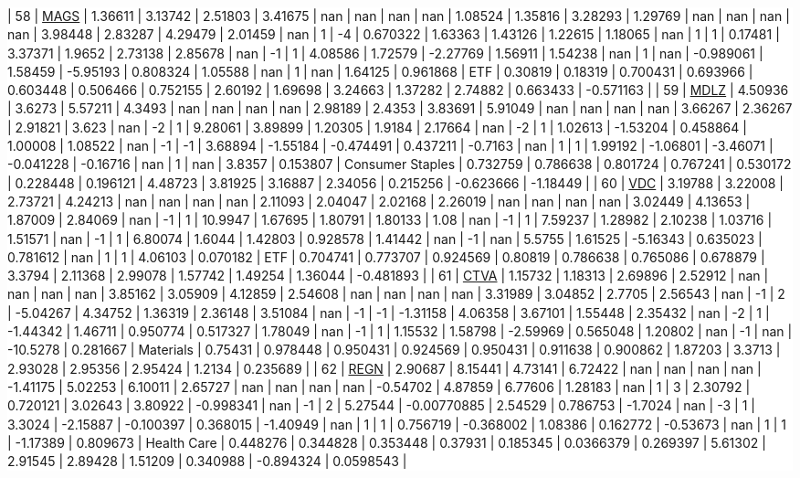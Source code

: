 |  58 | [MAGS](https://finance.yahoo.com/quote/MAGS/financials)   |   1.36611   |   3.13742   |  2.51803   |   3.41675   |          nan |         nan |         nan |         nan |   1.08524    |   1.35816    |  3.28293    |   1.29769   |          nan |         nan |         nan |         nan |   3.98448   |   2.83287    |  4.29479    |   2.01459    |          nan |           1 |          -4 |   0.670322  |   1.63363   |   1.43126    |  1.22615    |  1.18065    |          nan |           1 |           1 |   0.17481   |   3.37371    |  1.9652     |  2.73138    |  2.85678    |          nan |          -1 |           1 |   4.08586   |  1.72579    | -2.27769    |  1.56911    |  1.54238    |         nan |          1 |        nan |  -0.989061 |  1.58459   | -5.95193     |  0.808324   |  1.05588    |         nan |          1 |        nan |   1.64125   | 0.961868   | ETF                    | 0.30819   | 0.18319   | 0.700431  | 0.693966  | 0.603448   | 0.506466  | 0.752155   |   2.60192   |   1.69698   |   3.24663   |  1.37282    |  2.74882     |  0.663433   | -0.571163   |
|  59 | [MDLZ](https://finance.yahoo.com/quote/MDLZ/financials)   |   4.50936   |   3.6273    |  5.57211   |   4.3493    |          nan |         nan |         nan |         nan |   2.98189    |   2.4353     |  3.83691    |   5.91049   |          nan |         nan |         nan |         nan |   3.66267   |   2.36267    |  2.91821    |   3.623      |          nan |          -2 |           1 |   9.28061   |   3.89899   |   1.20305    |  1.9184     |  2.17664    |          nan |          -2 |           1 |   1.02613   |  -1.53204    |  0.458864   |  1.00008    |  1.08522    |          nan |          -1 |          -1 |   3.68894   | -1.55184    | -0.474491   |  0.437211   | -0.7163     |         nan |          1 |          1 |   1.99192  | -1.06801   | -3.46071     | -0.041228   | -0.16716    |         nan |          1 |        nan |   3.8357    | 0.153807   | Consumer Staples       | 0.732759  | 0.786638  | 0.801724  | 0.767241  | 0.530172   | 0.228448  | 0.196121   |   4.48723   |   3.81925   |   3.16887   |  2.34056    |  0.215256    | -0.623666   | -1.18449    |
|  60 | [VDC](https://finance.yahoo.com/quote/VDC/financials)     |   3.19788   |   3.22008   |  2.73721   |   4.24213   |          nan |         nan |         nan |         nan |   2.11093    |   2.04047    |  2.02168    |   2.26019   |          nan |         nan |         nan |         nan |   3.02449   |   4.13653    |  1.87009    |   2.84069    |          nan |          -1 |           1 |  10.9947    |   1.67695   |   1.80791    |  1.80133    |  1.08       |          nan |          -1 |           1 |   7.59237   |   1.28982    |  2.10238    |  1.03716    |  1.51571    |          nan |          -1 |           1 |   6.80074   |  1.6044     |  1.42803    |  0.928578   |  1.41442    |         nan |         -1 |        nan |   5.5755   |  1.61525   | -5.16343     |  0.635023   |  0.781612   |         nan |          1 |          1 |   4.06103   | 0.070182   | ETF                    | 0.704741  | 0.773707  | 0.924569  | 0.80819   | 0.786638   | 0.765086  | 0.678879   |   3.3794    |   2.11368   |   2.99078   |  1.57742    |  1.49254     |  1.36044    | -0.481893   |
|  61 | [CTVA](https://finance.yahoo.com/quote/CTVA/financials)   |   1.15732   |   1.18313   |  2.69896   |   2.52912   |          nan |         nan |         nan |         nan |   3.85162    |   3.05909    |  4.12859    |   2.54608   |          nan |         nan |         nan |         nan |   3.31989   |   3.04852    |  2.7705     |   2.56543    |          nan |          -1 |           2 |  -5.04267   |   4.34752   |   1.36319    |  2.36148    |  3.51084    |          nan |          -1 |          -1 |  -1.31158   |   4.06358    |  3.67101    |  1.55448    |  2.35432    |          nan |          -2 |           1 |  -1.44342   |  1.46711    |  0.950774   |  0.517327   |  1.78049    |         nan |         -1 |          1 |   1.15532  |  1.58798   | -2.59969     |  0.565048   |  1.20802    |         nan |         -1 |        nan | -10.5278    | 0.281667   | Materials              | 0.75431   | 0.978448  | 0.950431  | 0.924569  | 0.950431   | 0.911638  | 0.900862   |   1.87203   |   3.3713    |   2.93028   |  2.95356    |  2.95424     |  1.2134     |  0.235689   |
|  62 | [REGN](https://finance.yahoo.com/quote/REGN/financials)   |   2.90687   |   8.15441   |  4.73141   |   6.72422   |          nan |         nan |         nan |         nan |  -1.41175    |   5.02253    |  6.10011    |   2.65727   |          nan |         nan |         nan |         nan |  -0.54702   |   4.87859    |  6.77606    |   1.28183    |          nan |           1 |           3 |   2.30792   |   0.720121  |   3.02643    |  3.80922    | -0.998341   |          nan |          -1 |           2 |   5.27544   |  -0.00770885 |  2.54529    |  0.786753   | -1.7024     |          nan |          -3 |           1 |   3.3024    | -2.15887    | -0.100397   |  0.368015   | -1.40949    |         nan |          1 |          1 |   0.756719 | -0.368002  |  1.08386     |  0.162772   | -0.53673    |         nan |          1 |          1 |  -1.17389   | 0.809673   | Health Care            | 0.448276  | 0.344828  | 0.353448  | 0.37931   | 0.185345   | 0.0366379 | 0.269397   |   5.61302   |   2.91545   |   2.89428   |  1.51209    |  0.340988    | -0.894324   |  0.0598543  |